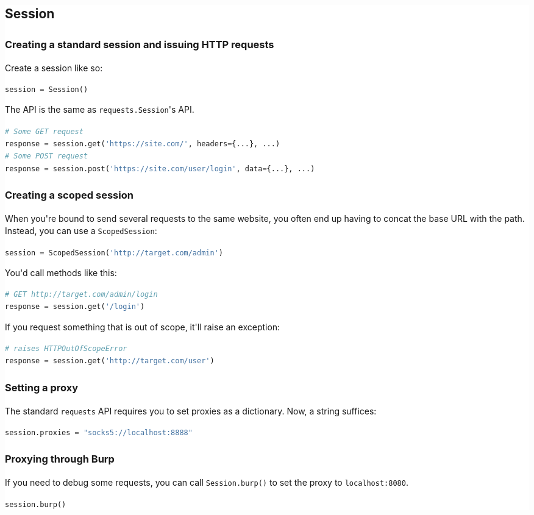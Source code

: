 ## Session

### Creating a standard session and issuing HTTP requests

Create a session like so:

```python
session = Session()
```

The API is the same as `requests.Session`'s API.

```python
# Some GET request
response = session.get('https://site.com/', headers={...}, ...)
# Some POST request
response = session.post('https://site.com/user/login', data={...}, ...)
```

### Creating a scoped session

When you're bound to send several requests to the same website, you often end
up having to concat the base URL with the path. Instead, you can use a
`ScopedSession`:

```python
session = ScopedSession('http://target.com/admin')
```

You'd call methods like this:

```python
# GET http://target.com/admin/login
response = session.get('/login')
```

If you request something that is out of scope, it'll raise an exception:

```python
# raises HTTPOutOfScopeError
response = session.get('http://target.com/user')
```

### Setting a proxy

The standard `requests` API requires you to set proxies as a dictionary. Now,
a string suffices:

```python
session.proxies = "socks5://localhost:8888"
```

### Proxying through Burp

If you need to debug some requests, you can call `Session.burp()` to set the
proxy to `localhost:8080`.

```python
session.burp()
```
